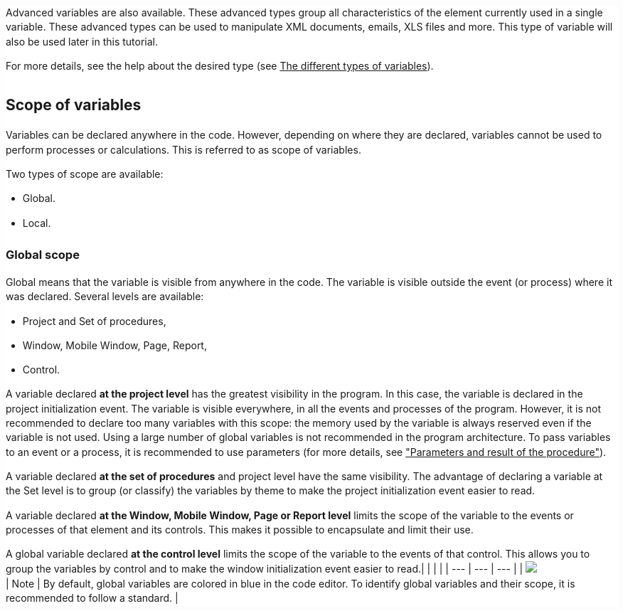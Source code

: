 Advanced variables are also available. These advanced types group all characteristics of the element currently used in a single variable. These advanced types can be used to manipulate XML documents, emails, XLS files and more. This type of variable will also be used later in this tutorial.

For more details, see the help about the desired type (see [The different types of variables](../Motscles/1514013.md)).

<a name="NOTE5"></a>
<a name="NOTE5_1"></a>


## Scope of variables
<a name="scope_variables_ELTTEXTE001076"></a>
Variables can be declared anywhere in the code. However, depending on where they are declared, variables cannot be used to perform processes or calculations. This is referred to as scope of variables.

Two types of scope are available:

- Global.

- Local.



<a name="NOTE5_2"></a>


### Global scope
<a name="global_scope_ELTPARAGRAPHE000293"></a>

Global means that the variable is visible from anywhere in the code. The variable is visible outside the event (or process) where it was declared. Several levels are available:

- Project and Set of procedures,

- Window, Mobile Window, Page, Report, 

- Control. 




A variable declared **at the project level** has the greatest visibility in the program. In this case, the variable is declared in the project initialization event. The variable is visible everywhere, in all the events and processes of the program. However, it is not recommended to declare too many variables with this scope: the memory used by the variable is always reserved even if the variable is not used. Using a large number of global variables is not recommended in the program architecture. To pass variables to an event or a process, it is recommended to use parameters (for more details, see ["Parameters and result of the procedure"](../TutoWD/1410087517.md)).

A variable declared **at the set of procedures** and project level have the same visibility. The advantage of declaring a variable at the Set level is to group (or classify) the variables by theme to make the project initialization event easier to read.

A variable declared **at the Window, Mobile Window, Page or Report level** limits the scope of the variable to the events or processes of that element and its controls. This makes it possible to encapsulate and limit their use.

A global variable declared **at the control level** limits the scope of the variable to the events of that control. This allows you to group the variables by control and to make the window initialization event easier to read.|   |   |   |
| --- | --- | --- |
| ![](https://doc.pcsoft.fr/en-US/images/image.awp?langid=3&name=note.png)<br> | Note | By default, global variables are colored in blue in the code editor. To identify global variables and their scope, it is recommended to follow a standard. |
